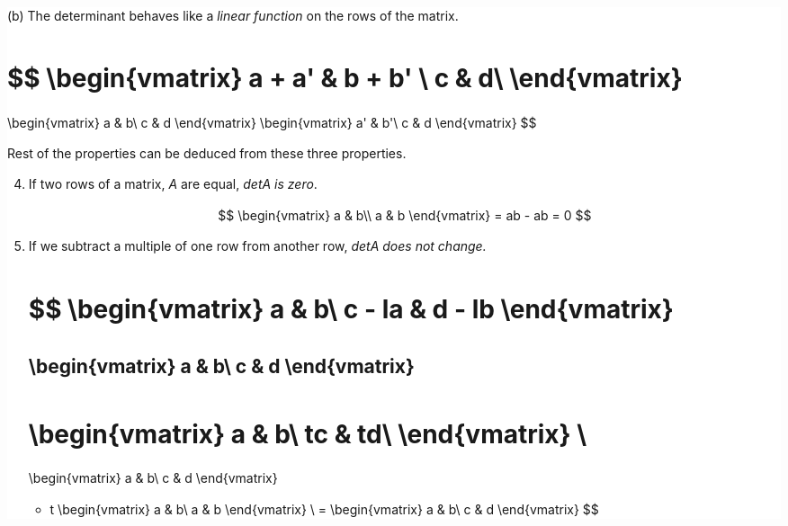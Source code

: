    (b) The determinant behaves like a *linear function* on the rows of the matrix.
    
   $$
   \begin{vmatrix}
     a + a' & b + b' \\
     c & d\\
   \end{vmatrix}
   =
   \begin{vmatrix}
     a & b\\
     c & d
   \end{vmatrix}
   \begin{vmatrix}
     a' & b'\\
     c & d
   \end{vmatrix}
   $$
   
   Rest of the properties can be deduced from these three properties.
   
4. If two rows of a matrix, $A$ are equal, *$det A$ is zero*.
   
   $$
   \begin{vmatrix}
     a & b\\
     a & b
   \end{vmatrix}
   = ab - ab = 0
   $$

5. If we subtract a multiple of one row from another row, *$det A$ does not change.*
   
   $$ 
   \begin{vmatrix}
     a & b\\
     c - la & d - lb
   \end{vmatrix}
   =
   \begin{vmatrix}
     a & b\\
     c & d
   \end{vmatrix}
   -
   \begin{vmatrix}
     a & b\\
     tc & td\\
   \end{vmatrix}
   \\
   =
   \begin{vmatrix}
     a & b\\
     c & d
   \end{vmatrix}
   - t
   \begin{vmatrix}
     a & b\\
     a & b
   \end{vmatrix}
   \\
   =
   \begin{vmatrix}
     a & b\\
     c & d
   \end{vmatrix}
   $$

